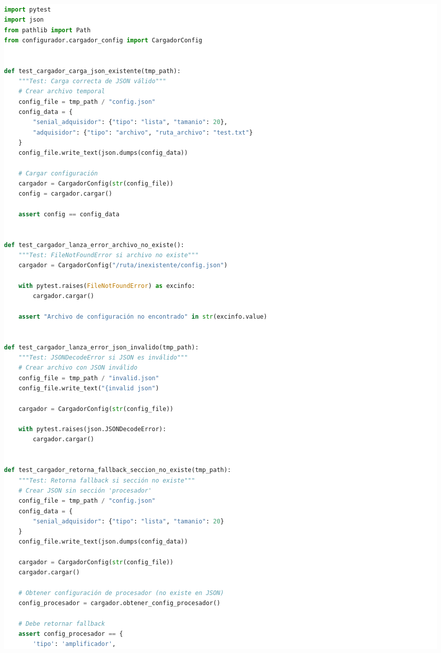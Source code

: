 ```python
import pytest
import json
from pathlib import Path
from configurador.cargador_config import CargadorConfig


def test_cargador_carga_json_existente(tmp_path):
    """Test: Carga correcta de JSON válido"""
    # Crear archivo temporal
    config_file = tmp_path / "config.json"
    config_data = {
        "senial_adquisidor": {"tipo": "lista", "tamanio": 20},
        "adquisidor": {"tipo": "archivo", "ruta_archivo": "test.txt"}
    }
    config_file.write_text(json.dumps(config_data))

    # Cargar configuración
    cargador = CargadorConfig(str(config_file))
    config = cargador.cargar()

    assert config == config_data


def test_cargador_lanza_error_archivo_no_existe():
    """Test: FileNotFoundError si archivo no existe"""
    cargador = CargadorConfig("/ruta/inexistente/config.json")

    with pytest.raises(FileNotFoundError) as excinfo:
        cargador.cargar()

    assert "Archivo de configuración no encontrado" in str(excinfo.value)


def test_cargador_lanza_error_json_invalido(tmp_path):
    """Test: JSONDecodeError si JSON es inválido"""
    # Crear archivo con JSON inválido
    config_file = tmp_path / "invalid.json"
    config_file.write_text("{invalid json")

    cargador = CargadorConfig(str(config_file))

    with pytest.raises(json.JSONDecodeError):
        cargador.cargar()


def test_cargador_retorna_fallback_seccion_no_existe(tmp_path):
    """Test: Retorna fallback si sección no existe"""
    # Crear JSON sin sección 'procesador'
    config_file = tmp_path / "config.json"
    config_data = {
        "senial_adquisidor": {"tipo": "lista", "tamanio": 20}
    }
    config_file.write_text(json.dumps(config_data))

    cargador = CargadorConfig(str(config_file))
    cargador.cargar()

    # Obtener configuración de procesador (no existe en JSON)
    config_procesador = cargador.obtener_config_procesador()

    # Debe retornar fallback
    assert config_procesador == {
        'tipo': 'amplificador',
```